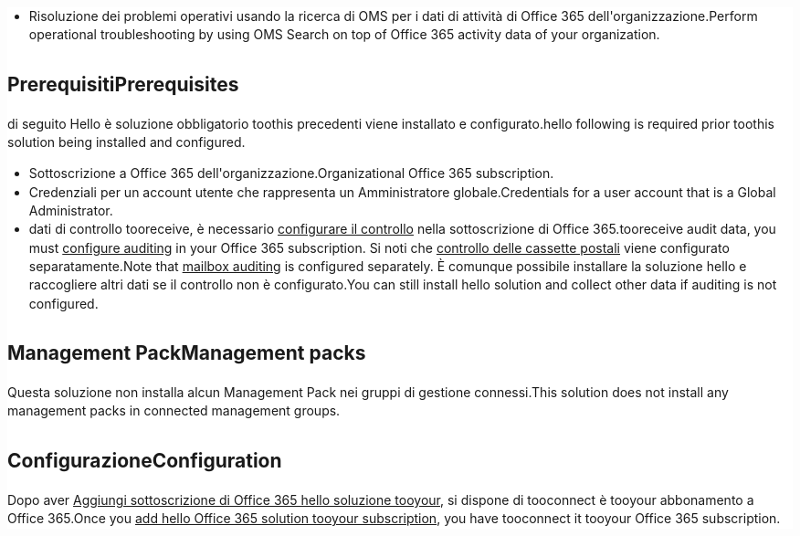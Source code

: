 - <span data-ttu-id="c3328-113">Risoluzione dei problemi operativi usando la ricerca di OMS per i dati di attività di Office 365 dell'organizzazione.</span><span class="sxs-lookup"><span data-stu-id="c3328-113">Perform operational troubleshooting by using OMS Search on top of Office 365 activity data of your organization.</span></span>

## <a name="prerequisites"></a><span data-ttu-id="c3328-114">Prerequisiti</span><span class="sxs-lookup"><span data-stu-id="c3328-114">Prerequisites</span></span>
<span data-ttu-id="c3328-115">di seguito Hello è soluzione obbligatorio toothis precedenti viene installato e configurato.</span><span class="sxs-lookup"><span data-stu-id="c3328-115">hello following is required prior toothis solution being installed and configured.</span></span>

- <span data-ttu-id="c3328-116">Sottoscrizione a Office 365 dell'organizzazione.</span><span class="sxs-lookup"><span data-stu-id="c3328-116">Organizational Office 365 subscription.</span></span>
- <span data-ttu-id="c3328-117">Credenziali per un account utente che rappresenta un Amministratore globale.</span><span class="sxs-lookup"><span data-stu-id="c3328-117">Credentials for a user account that is a Global Administrator.</span></span>
- <span data-ttu-id="c3328-118">dati di controllo tooreceive, è necessario [configurare il controllo](https://support.office.com/en-us/article/Search-the-audit-log-in-the-Office-365-Security-Compliance-Center-0d4d0f35-390b-4518-800e-0c7ec95e946c?ui=en-US&rs=en-US&ad=US#PickTab=Before_you_begin) nella sottoscrizione di Office 365.</span><span class="sxs-lookup"><span data-stu-id="c3328-118">tooreceive audit data, you must [configure auditing](https://support.office.com/en-us/article/Search-the-audit-log-in-the-Office-365-Security-Compliance-Center-0d4d0f35-390b-4518-800e-0c7ec95e946c?ui=en-US&rs=en-US&ad=US#PickTab=Before_you_begin) in your Office 365 subscription.</span></span>  <span data-ttu-id="c3328-119">Si noti che [controllo delle cassette postali](https://technet.microsoft.com/library/dn879651.aspx) viene configurato separatamente.</span><span class="sxs-lookup"><span data-stu-id="c3328-119">Note that [mailbox auditing](https://technet.microsoft.com/library/dn879651.aspx) is configured separately.</span></span>  <span data-ttu-id="c3328-120">È comunque possibile installare la soluzione hello e raccogliere altri dati se il controllo non è configurato.</span><span class="sxs-lookup"><span data-stu-id="c3328-120">You can still install hello solution and collect other data if auditing is not configured.</span></span>
 


## <a name="management-packs"></a><span data-ttu-id="c3328-121">Management Pack</span><span class="sxs-lookup"><span data-stu-id="c3328-121">Management packs</span></span>
<span data-ttu-id="c3328-122">Questa soluzione non installa alcun Management Pack nei gruppi di gestione connessi.</span><span class="sxs-lookup"><span data-stu-id="c3328-122">This solution does not install any management packs in connected management groups.</span></span>
  

## <a name="configuration"></a><span data-ttu-id="c3328-123">Configurazione</span><span class="sxs-lookup"><span data-stu-id="c3328-123">Configuration</span></span>
<span data-ttu-id="c3328-124">Dopo aver [Aggiungi sottoscrizione di Office 365 hello soluzione tooyour](../log-analytics/log-analytics-add-solutions.md), si dispone di tooconnect è tooyour abbonamento a Office 365.</span><span class="sxs-lookup"><span data-stu-id="c3328-124">Once you [add hello Office 365 solution tooyour subscription](../log-analytics/log-analytics-add-solutions.md), you have tooconnect it tooyour Office 365 subscription.</span></span>
